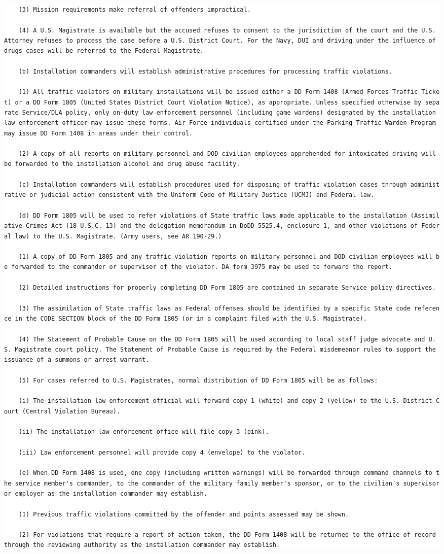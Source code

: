         (3) Mission requirements make referral of offenders impractical.

        (4) A U.S. Magistrate is available but the accused refuses to consent to the jurisdiction of the court and the U.S. Attorney refuses to process the case before a U.S. District Court. For the Navy, DUI and driving under the influence of drugs cases will be referred to the Federal Magistrate.

        (b) Installation commanders will establish administrative procedures for processing traffic violations.

        (1) All traffic violators on military installations will be issued either a DD Form 1408 (Armed Forces Traffic Ticket) or a DD Form 1805 (United States District Court Violation Notice), as appropriate. Unless specified otherwise by separate Service/DLA policy, only on-duty law enforcement personnel (including game wardens) designated by the installation law enforcement officer may issue these forms. Air Force individuals certified under the Parking Traffic Warden Program may issue DD Form 1408 in areas under their control.

        (2) A copy of all reports on military personnel and DOD civilian employees apprehended for intoxicated driving will be forwarded to the installation alcohol and drug abuse facility.

        (c) Installation commanders will establish procedures used for disposing of traffic violation cases through administrative or judicial action consistent with the Uniform Code of Military Justice (UCMJ) and Federal law.

        (d) DD Form 1805 will be used to refer violations of State traffic laws made applicable to the installation (Assimilative Crimes Act (18 U.S.C. 13) and the delegation memorandum in DoDD 5525.4, enclosure 1, and other violations of Federal law) to the U.S. Magistrate. (Army users, see AR 190-29.)

        (1) A copy of DD Form 1805 and any traffic violation reports on military personnel and DOD civilian employees will be forwarded to the commander or supervisor of the violator. DA form 3975 may be used to forward the report.

        (2) Detailed instructions for properly completing DD Form 1805 are contained in separate Service policy directives.

        (3) The assimilation of State traffic laws as Federal offenses should be identified by a specific State code reference in the CODE SECTION block of the DD Form 1805 (or in a complaint filed with the U.S. Magistrate).

        (4) The Statement of Probable Cause on the DD Form 1805 will be used according to local staff judge advocate and U.S. Magistrate court policy. The Statement of Probable Cause is required by the Federal misdemeanor rules to support the issuance of a summons or arrest warrant.

        (5) For cases referred to U.S. Magistrates, normal distribution of DD Form 1805 will be as follows:

        (i) The installation law enforcement official will forward copy 1 (white) and copy 2 (yellow) to the U.S. District Court (Central Violation Bureau).

        (ii) The installation law enforcement office will file copy 3 (pink).

        (iii) Law enforcement personnel will provide copy 4 (envelope) to the violator.

        (e) When DD Form 1408 is used, one copy (including written warnings) will be forwarded through command channels to the service member's commander, to the commander of the military family member's sponsor, or to the civilian's supervisor or employer as the installation commander may establish.

        (1) Previous traffic violations committed by the offender and points assessed may be shown.

        (2) For violations that require a report of action taken, the DD Form 1408 will be returned to the office of record through the reviewing authority as the installation commander may establish.
